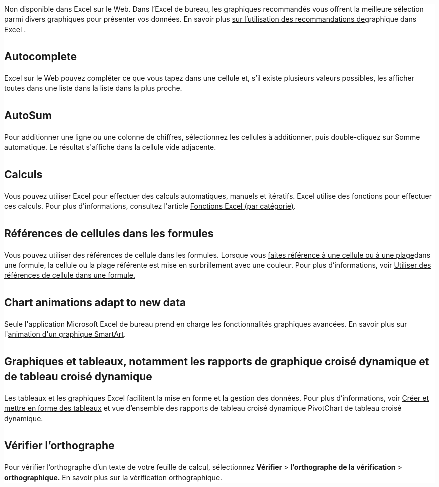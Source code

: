 Non disponible dans Excel sur le Web. Dans l’Excel de bureau, les graphiques recommandés vous offrent la meilleure sélection parmi divers graphiques pour présenter vos données. En savoir plus [sur l’utilisation des recommandations de](https://support.office.com/article/cd131b77-79c7-4537-a438-8db20cea84c0)graphique dans Excel .
  
## <a name="autocomplete"></a>Autocomplete

Excel sur le Web pouvez compléter ce que vous tapez dans une cellule et, s’il existe plusieurs valeurs possibles, les afficher toutes dans une liste dans la liste dans la plus proche.
  
## <a name="autosum"></a>AutoSum

Pour additionner une ligne ou une colonne de chiffres, sélectionnez les cellules à additionner, puis double-cliquez sur Somme automatique. Le résultat s'affiche dans la cellule vide adjacente.
  
## <a name="calculations"></a>Calculs

Vous pouvez utiliser Excel pour effectuer des calculs automatiques, manuels et itératifs. Excel utilise des fonctions pour effectuer ces calculs. Pour plus d'informations, consultez l'article [Fonctions Excel (par catégorie)](https://go.microsoft.com/fwlink/?linkid=847459).

## <a name="cell-references-in-formulas"></a>Références de cellules dans les formules

Vous pouvez utiliser des références de cellule dans les formules. Lorsque vous [faites référence à une cellule ou à une plage](https://support.office.com/article/c7b8b95d-c594-4488-947e-c835903cebaa)dans une formule, la cellule ou la plage référente est mise en surbrillement avec une couleur. Pour plus d’informations, voir [Utiliser des références de cellule dans une formule.](https://support.office.com/article/fe137a0d-1c39-4d6e-a9e0-e5ca61fcba03)
  
## <a name="chart-animations-adapt-to-new-data"></a>Chart animations adapt to new data
Seule l'application Microsoft Excel de bureau prend en charge les fonctionnalités graphiques avancées. En savoir plus sur l'[animation d'un graphique SmartArt](https://go.microsoft.com/fwlink/p/?LinkId=271668).
  
## <a name="charts-and-tables-including-pivotchart-reports-and-pivottable-reports"></a>Graphiques et tableaux, notamment les rapports de graphique croisé dynamique et de tableau croisé dynamique

Les tableaux et les graphiques Excel facilitent la mise en forme et la gestion des données. Pour plus d’informations, voir [Créer et mettre en forme des tableaux](https://support.office.com/article/e81aa349-b006-4f8a-9806-5af9df0ac664) et vue d’ensemble des rapports de tableau croisé dynamique PivotChart de tableau croisé [dynamique.](https://go.microsoft.com/fwlink/?linkid=55417)

## <a name="check-spelling"></a>Vérifier l’orthographe

Pour vérifier l’orthographe d’un texte de votre feuille de calcul, sélectionnez **Vérifier**  >  **l’orthographe de la vérification**  >  **orthographique.** En savoir plus sur [la vérification orthographique.](https://support.office.com/article/185efb8d-ee3f-4511-b7ef-35599c924159)
